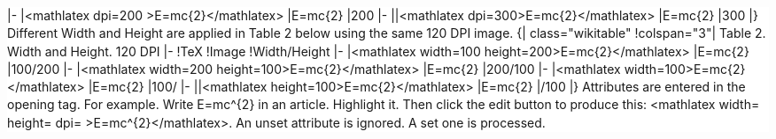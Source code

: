 |-
|&lt;mathlatex dpi=200 &gt;E=mc{2}&lt;/mathlatex&gt;
|<mathlatex dpi=200>E=mc{2}</mathlatex>
|200
|-
||&lt;mathlatex dpi=300&gt;E=mc{2}&lt;/mathlatex&gt;
|<mathlatex dpi=300>E=mc{2}</mathlatex>
|300
|}
Different Width and Height are applied in Table 2 below using the same 120 DPI image.
{| class="wikitable"
!colspan="3"| Table 2. Width and Height. 120 DPI
|-
!TeX
!Image
!Width/Height
|-
|&lt;mathlatex width=100 height=200&gt;E=mc{2}&lt;/mathlatex&gt;
|<mathlatex width=100 height=200>E=mc{2}</mathlatex>
|100/200
|-
|&lt;mathlatex width=200 height=100&gt;E=mc{2}&lt;/mathlatex&gt;
|<mathlatex width=200 height=100>E=mc{2}</mathlatex>
|200/100
|-
|&lt;mathlatex width=100&gt;E=mc{2}&lt;/mathlatex&gt;
|<mathlatex width=100>E=mc{2}</mathlatex>
|100/
|-
||&lt;mathlatex height=100&gt;E=mc{2}&lt;/mathlatex&gt;
|<mathlatex height=100>E=mc{2}</mathlatex>
|/100
|}
Attributes are entered in the opening tag. For example. Write E=mc^{2} in an article. Highlight it. Then click the edit button to produce this: &lt;mathlatex width= height= dpi= &gt;E=mc^{2}&lt;/mathlatex&gt;. An unset attribute is ignored. A set one is processed.
